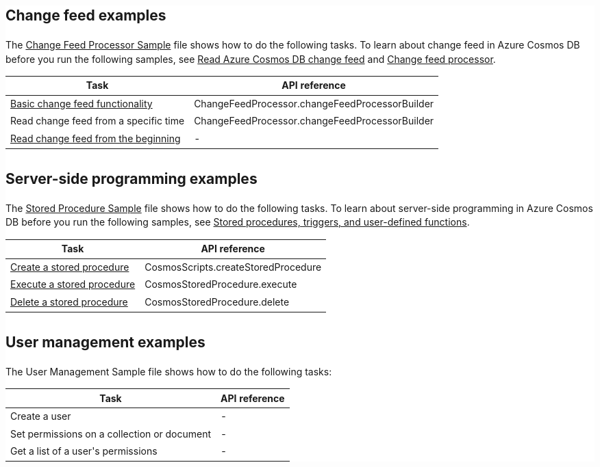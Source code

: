 ## Change feed examples 
The [Change Feed Processor Sample](https://github.com/Azure-Samples/azure-cosmos-java-sql-api-samples/blob/master/src/main/java/com/azure/cosmos/examples/changefeed/SampleChangeFeedProcessor.java) file shows how to do the following tasks. To learn about change feed in Azure Cosmos DB before you run the following samples, see [Read Azure Cosmos DB change feed](read-change-feed.md) and [Change feed processor](change-feed-processor.md).

| Task | API reference |
| --- | --- |
| [Basic change feed functionality](https://github.com/Azure-Samples/azure-cosmos-java-sql-api-samples/blob/master/src/main/java/com/azure/cosmos/examples/changefeed/SampleChangeFeedProcessor.java#L50-L120) |ChangeFeedProcessor.changeFeedProcessorBuilder |
| Read change feed from a specific time | ChangeFeedProcessor.changeFeedProcessorBuilder |
| [Read change feed from the beginning](https://github.com/Azure-Samples/azure-cosmos-java-sql-api-samples/blob/master/src/main/java/com/azure/cosmos/examples/changefeed/SampleChangeFeedProcessor.java#L50-L120) | - |

## Server-side programming examples

The [Stored Procedure Sample](https://github.com/Azure-Samples/azure-cosmos-java-sql-api-samples/blob/master/src/main/java/com/azure/cosmos/examples/storedprocedure/sync/SampleStoredProcedure.java) file shows how to do the following tasks. To learn about server-side programming in Azure Cosmos DB before you run the following samples, see [Stored procedures, triggers, and user-defined functions](stored-procedures-triggers-udfs.md).

| Task | API reference |
| --- | --- |
| [Create a stored procedure](https://github.com/Azure-Samples/azure-cosmos-java-sql-api-samples/blob/master/src/main/java/com/azure/cosmos/examples/storedprocedure/sync/SampleStoredProcedure.java#L124-L143) | CosmosScripts.createStoredProcedure |
| [Execute a stored procedure](https://github.com/Azure-Samples/azure-cosmos-java-sql-api-samples/blob/master/src/main/java/com/azure/cosmos/examples/storedprocedure/sync/SampleStoredProcedure.java#L160-L174) | CosmosStoredProcedure.execute |
| [Delete a stored procedure](https://github.com/Azure-Samples/azure-cosmos-java-sql-api-samples/blob/master/src/main/java/com/azure/cosmos/examples/storedprocedure/sync/SampleStoredProcedure.java#L176-L186) | CosmosStoredProcedure.delete |

## User management examples
The User Management Sample file shows how to do the following tasks:

| Task | API reference |
| --- | --- |
| Create a user | - |
| Set permissions on a collection or document | - |
| Get a list of a user's permissions |- |